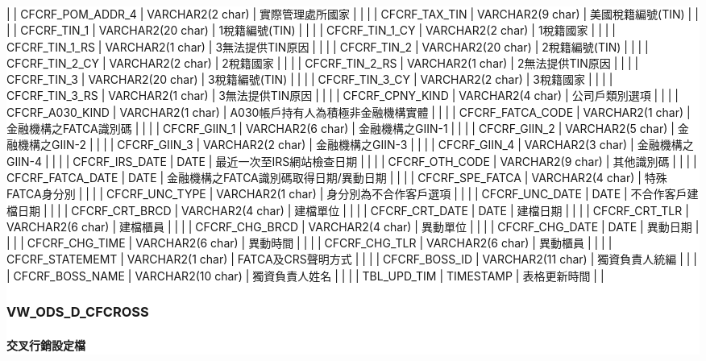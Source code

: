 |     | CFCRF_POM_ADDR_4          | VARCHAR2(2 char)   | 實際管理處所國家                      |    |
|     | CFCRF_TAX_TIN             | VARCHAR2(9 char)   | 美國稅籍編號(TIN)                   |    |
|     | CFCRF_TIN_1               | VARCHAR2(20 char)  | 1稅籍編號(TIN)                    |    |
|     | CFCRF_TIN_1_CY            | VARCHAR2(2 char)   | 1稅籍國家                         |    |
|     | CFCRF_TIN_1_RS            | VARCHAR2(1 char)   | 3無法提供TIN原因                    |    |
|     | CFCRF_TIN_2               | VARCHAR2(20 char)  | 2稅籍編號(TIN)                    |    |
|     | CFCRF_TIN_2_CY            | VARCHAR2(2 char)   | 2稅籍國家                         |    |
|     | CFCRF_TIN_2_RS            | VARCHAR2(1 char)   | 2無法提供TIN原因                    |    |
|     | CFCRF_TIN_3               | VARCHAR2(20 char)  | 3稅籍編號(TIN)                    |    |
|     | CFCRF_TIN_3_CY            | VARCHAR2(2 char)   | 3稅籍國家                         |    |
|     | CFCRF_TIN_3_RS            | VARCHAR2(1 char)   | 3無法提供TIN原因                    |    |
|     | CFCRF_CPNY_KIND           | VARCHAR2(4 char)   | 公司戶類別選項                       |    |
|     | CFCRF_A030_KIND           | VARCHAR2(1 char)   | A030帳戶持有人為積極非金融機構實體           |    |
|     | CFCRF_FATCA_CODE          | VARCHAR2(1 char)   | 金融機構之FATCA識別碼                 |    |
|     | CFCRF_GIIN_1              | VARCHAR2(6 char)   | 金融機構之GIIN-1                   |    |
|     | CFCRF_GIIN_2              | VARCHAR2(5 char)   | 金融機構之GIIN-2                   |    |
|     | CFCRF_GIIN_3              | VARCHAR2(2 char)   | 金融機構之GIIN-3                   |    |
|     | CFCRF_GIIN_4              | VARCHAR2(3 char)   | 金融機構之GIIN-4                   |    |
|     | CFCRF_IRS_DATE            | DATE               | 最近一次至IRS網站檢查日期                |    |
|     | CFCRF_OTH_CODE            | VARCHAR2(9 char)   | 其他識別碼                         |    |
|     | CFCRF_FATCA_DATE          | DATE               | 金融機構之FATCA識別碼取得日期/異動日期        |    |
|     | CFCRF_SPE_FATCA           | VARCHAR2(4 char)   | 特殊FATCA身分別                    |    |
|     | CFCRF_UNC_TYPE            | VARCHAR2(1 char)   | 身分別為不合作客戶選項                   |    |
|     | CFCRF_UNC_DATE            | DATE               | 不合作客戶建檔日期                     |    |
|     | CFCRF_CRT_BRCD            | VARCHAR2(4 char)   | 建檔單位                          |    |
|     | CFCRF_CRT_DATE            | DATE               | 建檔日期                          |    |
|     | CFCRF_CRT_TLR             | VARCHAR2(6 char)   | 建檔櫃員                          |    |
|     | CFCRF_CHG_BRCD            | VARCHAR2(4 char)   | 異動單位                          |    |
|     | CFCRF_CHG_DATE            | DATE               | 異動日期                          |    |
|     | CFCRF_CHG_TIME            | VARCHAR2(6 char)   | 異動時間                          |    |
|     | CFCRF_CHG_TLR             | VARCHAR2(6 char)   | 異動櫃員                          |    |
|     | CFCRF_STATEMEMT           | VARCHAR2(1 char)   | FATCA及CRS聲明方式                 |    |
|     | CFCRF_BOSS_ID             | VARCHAR2(11 char)  | 獨資負責人統編                       |    |
|     | CFCRF_BOSS_NAME           | VARCHAR2(10 char)  | 獨資負責人姓名                       |    |
|     | TBL_UPD_TIM               | TIMESTAMP          | 表格更新時間                        |    |
### VW_ODS_D_CFCROSS
#### 交叉行銷設定檔